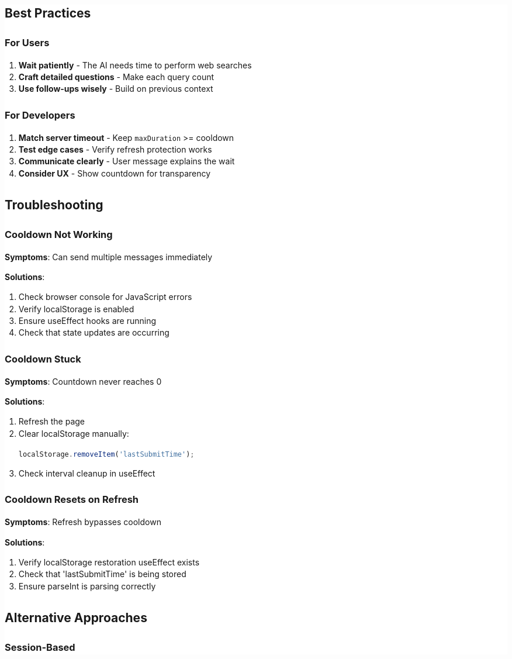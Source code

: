 ## Best Practices

### For Users

1. **Wait patiently** - The AI needs time to perform web searches
2. **Craft detailed questions** - Make each query count
3. **Use follow-ups wisely** - Build on previous context

### For Developers

1. **Match server timeout** - Keep `maxDuration` >= cooldown
2. **Test edge cases** - Verify refresh protection works
3. **Communicate clearly** - User message explains the wait
4. **Consider UX** - Show countdown for transparency

## Troubleshooting

### Cooldown Not Working

**Symptoms**: Can send multiple messages immediately

**Solutions**:
1. Check browser console for JavaScript errors
2. Verify localStorage is enabled
3. Ensure useEffect hooks are running
4. Check that state updates are occurring

### Cooldown Stuck

**Symptoms**: Countdown never reaches 0

**Solutions**:
1. Refresh the page
2. Clear localStorage manually:
   ```javascript
   localStorage.removeItem('lastSubmitTime');
   ```
3. Check interval cleanup in useEffect

### Cooldown Resets on Refresh

**Symptoms**: Refresh bypasses cooldown

**Solutions**:
1. Verify localStorage restoration useEffect exists
2. Check that 'lastSubmitTime' is being stored
3. Ensure parseInt is parsing correctly

## Alternative Approaches

### Session-Based
